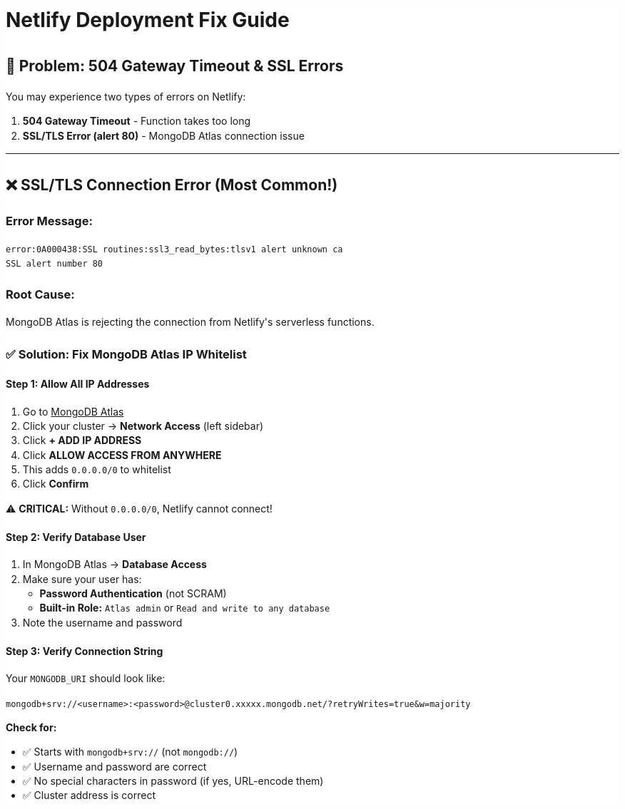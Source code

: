 # Netlify Deployment Fix Guide

## 🚨 Problem: 504 Gateway Timeout & SSL Errors

You may experience two types of errors on Netlify:
1. **504 Gateway Timeout** - Function takes too long
2. **SSL/TLS Error (alert 80)** - MongoDB Atlas connection issue

---

## ❌ SSL/TLS Connection Error (Most Common!)

### Error Message:
```
error:0A000438:SSL routines:ssl3_read_bytes:tlsv1 alert unknown ca
SSL alert number 80
```

### Root Cause:
MongoDB Atlas is rejecting the connection from Netlify's serverless functions.

### ✅ Solution: Fix MongoDB Atlas IP Whitelist

#### Step 1: Allow All IP Addresses
1. Go to [MongoDB Atlas](https://cloud.mongodb.com/)
2. Click your cluster → **Network Access** (left sidebar)
3. Click **+ ADD IP ADDRESS**
4. Click **ALLOW ACCESS FROM ANYWHERE**
5. This adds `0.0.0.0/0` to whitelist
6. Click **Confirm**

⚠️ **CRITICAL:** Without `0.0.0.0/0`, Netlify cannot connect!

#### Step 2: Verify Database User
1. In MongoDB Atlas → **Database Access**
2. Make sure your user has:
   - **Password Authentication** (not SCRAM)
   - **Built-in Role:** `Atlas admin` or `Read and write to any database`
3. Note the username and password

#### Step 3: Verify Connection String
Your `MONGODB_URI` should look like:
```
mongodb+srv://<username>:<password>@cluster0.xxxxx.mongodb.net/?retryWrites=true&w=majority
```

**Check for:**
- ✅ Starts with `mongodb+srv://` (not `mongodb://`)
- ✅ Username and password are correct
- ✅ No special characters in password (if yes, URL-encode them)
- ✅ Cluster address is correct
